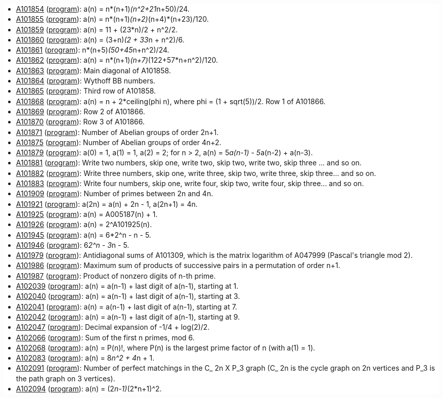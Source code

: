 * [A101854](https://oeis.org/A101854) ([program](/edit/?oeis=101854)): a(n) = n*(n+1)*(n^2+21*n+50)/24.
* [A101855](https://oeis.org/A101855) ([program](/edit/?oeis=101855)): a(n) = n*(n+1)*(n+2)*(n+4)*(n+23)/120.
* [A101859](https://oeis.org/A101859) ([program](/edit/?oeis=101859)): a(n) = 11 + (23*n)/2 + n^2/2.
* [A101860](https://oeis.org/A101860) ([program](/edit/?oeis=101860)): a(n) = (3+n)*(2 + 33*n + n^2)/6.
* [A101861](https://oeis.org/A101861) ([program](/edit/?oeis=101861)): n*(n+5)*(50+45*n+n^2)/24.
* [A101862](https://oeis.org/A101862) ([program](/edit/?oeis=101862)): a(n) = n*(n+1)*(n+7)*(122+57*n+n^2)/120.
* [A101863](https://oeis.org/A101863) ([program](/edit/?oeis=101863)): Main diagonal of A101858.
* [A101864](https://oeis.org/A101864) ([program](/edit/?oeis=101864)): Wythoff BB numbers.
* [A101865](https://oeis.org/A101865) ([program](/edit/?oeis=101865)): Third row of A101858.
* [A101868](https://oeis.org/A101868) ([program](/edit/?oeis=101868)): a(n) = n + 2*ceiling(phi n), where phi = (1 + sqrt(5))/2. Row 1 of A101866.
* [A101869](https://oeis.org/A101869) ([program](/edit/?oeis=101869)): Row 2 of A101866.
* [A101870](https://oeis.org/A101870) ([program](/edit/?oeis=101870)): Row 3 of A101866.
* [A101871](https://oeis.org/A101871) ([program](/edit/?oeis=101871)): Number of Abelian groups of order 2n+1.
* [A101875](https://oeis.org/A101875) ([program](/edit/?oeis=101875)): Number of Abelian groups of order 4n+2.
* [A101879](https://oeis.org/A101879) ([program](/edit/?oeis=101879)): a(0) = 1, a(1) = 1, a(2) = 2; for n > 2, a(n) = 5*a(n-1) - 5*a(n-2) + a(n-3).
* [A101881](https://oeis.org/A101881) ([program](/edit/?oeis=101881)): Write two numbers, skip one, write two, skip two, write two, skip three ... and so on.
* [A101882](https://oeis.org/A101882) ([program](/edit/?oeis=101882)): Write three numbers, skip one, write three, skip two, write three, skip three... and so on.
* [A101883](https://oeis.org/A101883) ([program](/edit/?oeis=101883)): Write four numbers, skip one, write four, skip two, write four, skip three... and so on.
* [A101909](https://oeis.org/A101909) ([program](/edit/?oeis=101909)): Number of primes between 2n and 4n.
* [A101921](https://oeis.org/A101921) ([program](/edit/?oeis=101921)): a(2n) = a(n) + 2n - 1, a(2n+1) = 4n.
* [A101925](https://oeis.org/A101925) ([program](/edit/?oeis=101925)): a(n) = A005187(n) + 1.
* [A101926](https://oeis.org/A101926) ([program](/edit/?oeis=101926)): a(n) = 2^A101925(n).
* [A101945](https://oeis.org/A101945) ([program](/edit/?oeis=101945)): a(n) = 6*2^n - n - 5.
* [A101946](https://oeis.org/A101946) ([program](/edit/?oeis=101946)): 6*2^n - 3*n - 5.
* [A101979](https://oeis.org/A101979) ([program](/edit/?oeis=101979)): Antidiagonal sums of A101309, which is the matrix logarithm of A047999 (Pascal's triangle mod 2).
* [A101986](https://oeis.org/A101986) ([program](/edit/?oeis=101986)): Maximum sum of products of successive pairs in a permutation of order n+1.
* [A101987](https://oeis.org/A101987) ([program](/edit/?oeis=101987)): Product of nonzero digits of n-th prime.
* [A102039](https://oeis.org/A102039) ([program](/edit/?oeis=102039)): a(n) = a(n-1) + last digit of a(n-1), starting at 1.
* [A102040](https://oeis.org/A102040) ([program](/edit/?oeis=102040)): a(n) = a(n-1) + last digit of a(n-1), starting at 3.
* [A102041](https://oeis.org/A102041) ([program](/edit/?oeis=102041)): a(n) = a(n-1) + last digit of a(n-1), starting at 7.
* [A102042](https://oeis.org/A102042) ([program](/edit/?oeis=102042)): a(n) = a(n-1) + last digit of a(n-1), starting at 9.
* [A102047](https://oeis.org/A102047) ([program](/edit/?oeis=102047)): Decimal expansion of -1/4 + log(2)/2.
* [A102066](https://oeis.org/A102066) ([program](/edit/?oeis=102066)): Sum of the first n primes, mod 6.
* [A102068](https://oeis.org/A102068) ([program](/edit/?oeis=102068)): a(n) = P(n)!, where P(n) is the largest prime factor of n (with a(1) = 1).
* [A102083](https://oeis.org/A102083) ([program](/edit/?oeis=102083)): a(n) = 8*n^2 + 4*n + 1.
* [A102091](https://oeis.org/A102091) ([program](/edit/?oeis=102091)): Number of perfect matchings in the C_ 2n  X P_3 graph (C_ 2n  is the cycle graph on 2n vertices and P_3 is the path graph on 3 vertices).
* [A102094](https://oeis.org/A102094) ([program](/edit/?oeis=102094)): a(n) = (2*n-1)*(2*n+1)^2.